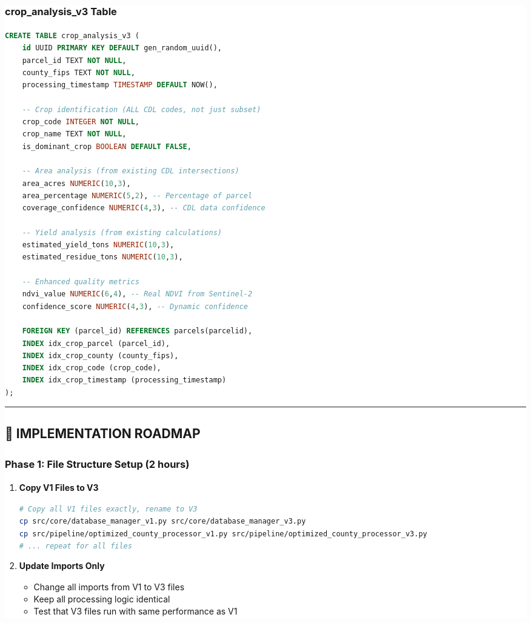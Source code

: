 ### crop_analysis_v3 Table  
```sql
CREATE TABLE crop_analysis_v3 (
    id UUID PRIMARY KEY DEFAULT gen_random_uuid(),
    parcel_id TEXT NOT NULL,
    county_fips TEXT NOT NULL,
    processing_timestamp TIMESTAMP DEFAULT NOW(),
    
    -- Crop identification (ALL CDL codes, not just subset)
    crop_code INTEGER NOT NULL,
    crop_name TEXT NOT NULL,
    is_dominant_crop BOOLEAN DEFAULT FALSE,
    
    -- Area analysis (from existing CDL intersections)
    area_acres NUMERIC(10,3),
    area_percentage NUMERIC(5,2), -- Percentage of parcel
    coverage_confidence NUMERIC(4,3), -- CDL data confidence
    
    -- Yield analysis (from existing calculations)
    estimated_yield_tons NUMERIC(10,3),
    estimated_residue_tons NUMERIC(10,3),
    
    -- Enhanced quality metrics  
    ndvi_value NUMERIC(6,4), -- Real NDVI from Sentinel-2
    confidence_score NUMERIC(4,3), -- Dynamic confidence
    
    FOREIGN KEY (parcel_id) REFERENCES parcels(parcelid),
    INDEX idx_crop_parcel (parcel_id),
    INDEX idx_crop_county (county_fips), 
    INDEX idx_crop_code (crop_code),
    INDEX idx_crop_timestamp (processing_timestamp)
);
```

---

## 🚀 IMPLEMENTATION ROADMAP

### Phase 1: File Structure Setup (2 hours)
1. **Copy V1 Files to V3**
   ```bash
   # Copy all V1 files exactly, rename to V3
   cp src/core/database_manager_v1.py src/core/database_manager_v3.py
   cp src/pipeline/optimized_county_processor_v1.py src/pipeline/optimized_county_processor_v3.py
   # ... repeat for all files
   ```

2. **Update Imports Only**
   - Change all imports from V1 to V3 files
   - Keep all processing logic identical
   - Test that V3 files run with same performance as V1

